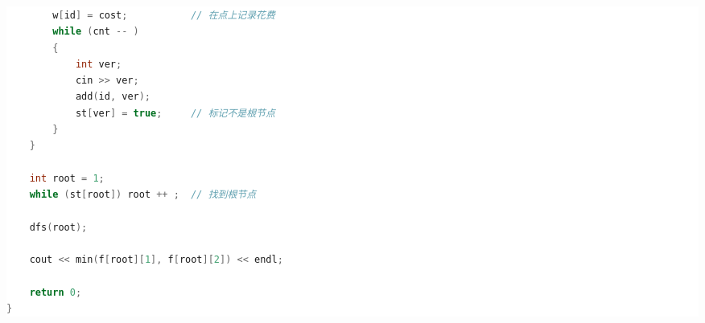 ```c++
        w[id] = cost;           // 在点上记录花费
        while (cnt -- )
        {
            int ver;
            cin >> ver;
            add(id, ver);
            st[ver] = true;     // 标记不是根节点
        }
    }

    int root = 1;
    while (st[root]) root ++ ;  // 找到根节点

    dfs(root);

    cout << min(f[root][1], f[root][2]) << endl;

    return 0;
}
```







